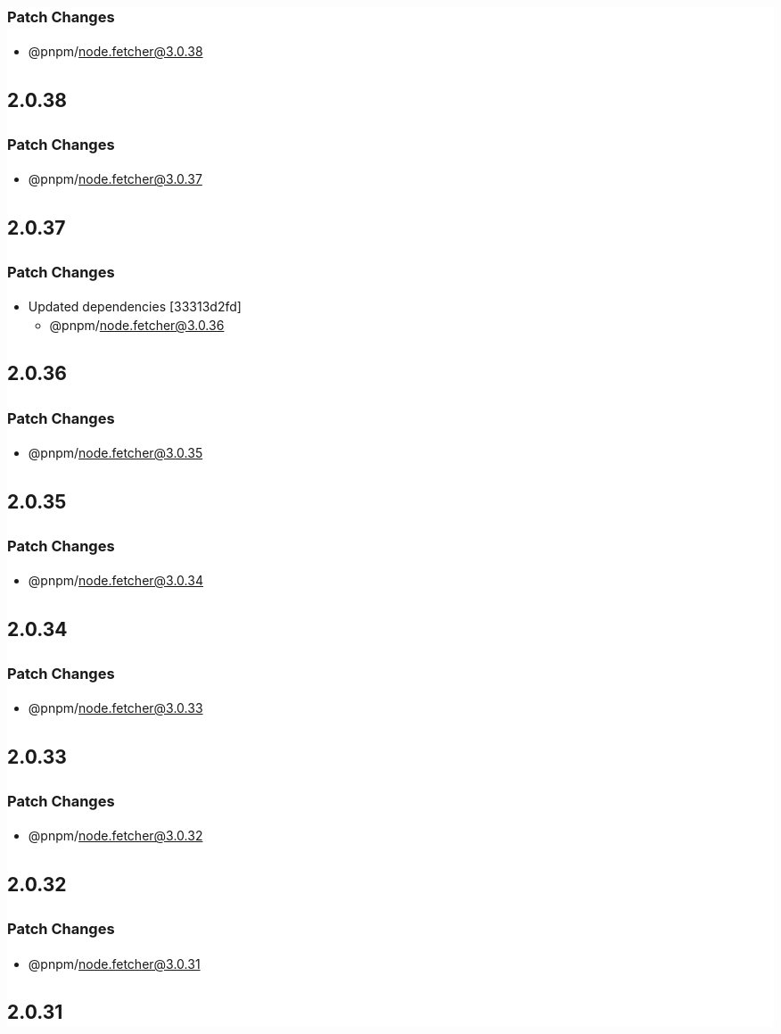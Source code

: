 ### Patch Changes

- @pnpm/node.fetcher@3.0.38

## 2.0.38

### Patch Changes

- @pnpm/node.fetcher@3.0.37

## 2.0.37

### Patch Changes

- Updated dependencies [33313d2fd]
  - @pnpm/node.fetcher@3.0.36

## 2.0.36

### Patch Changes

- @pnpm/node.fetcher@3.0.35

## 2.0.35

### Patch Changes

- @pnpm/node.fetcher@3.0.34

## 2.0.34

### Patch Changes

- @pnpm/node.fetcher@3.0.33

## 2.0.33

### Patch Changes

- @pnpm/node.fetcher@3.0.32

## 2.0.32

### Patch Changes

- @pnpm/node.fetcher@3.0.31

## 2.0.31
